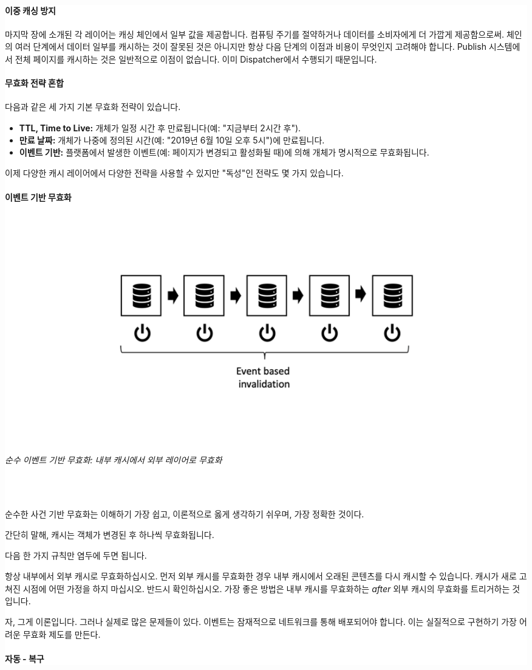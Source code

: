 #### 이중 캐싱 방지

마지막 장에 소개된 각 레이어는 캐싱 체인에서 일부 값을 제공합니다. 컴퓨팅 주기를 절약하거나 데이터를 소비자에게 더 가깝게 제공함으로써. 체인의 여러 단계에서 데이터 일부를 캐시하는 것이 잘못된 것은 아니지만 항상 다음 단계의 이점과 비용이 무엇인지 고려해야 합니다. Publish 시스템에서 전체 페이지를 캐시하는 것은 일반적으로 이점이 없습니다. 이미 Dispatcher에서 수행되기 때문입니다.

#### 무효화 전략 혼합

다음과 같은 세 가지 기본 무효화 전략이 있습니다.

* **TTL, Time to Live:** 개체가 일정 시간 후 만료됩니다(예: &quot;지금부터 2시간 후&quot;).
* **만료 날짜:** 개체가 나중에 정의된 시간(예: &quot;2019년 6월 10일 오후 5시&quot;)에 만료됩니다.
* **이벤트 기반:** 플랫폼에서 발생한 이벤트(예: 페이지가 변경되고 활성화될 때)에 의해 개체가 명시적으로 무효화됩니다.

이제 다양한 캐시 레이어에서 다양한 전략을 사용할 수 있지만 &quot;독성&quot;인 전략도 몇 가지 있습니다.

#### 이벤트 기반 무효화

![순수 이벤트 기반 무효화](assets/chapter-3/event-based-invalidation.png)

*순수 이벤트 기반 무효화: 내부 캐시에서 외부 레이어로 무효화*

<br> 

순수한 사건 기반 무효화는 이해하기 가장 쉽고, 이론적으로 옳게 생각하기 쉬우며, 가장 정확한 것이다.

간단히 말해, 캐시는 객체가 변경된 후 하나씩 무효화됩니다.

다음 한 가지 규칙만 염두에 두면 됩니다.

항상 내부에서 외부 캐시로 무효화하십시오. 먼저 외부 캐시를 무효화한 경우 내부 캐시에서 오래된 콘텐츠를 다시 캐시할 수 있습니다. 캐시가 새로 고쳐진 시점에 어떤 가정을 하지 마십시오. 반드시 확인하십시오. 가장 좋은 방법은 내부 캐시를 무효화하는 _after_ 외부 캐시의 무효화를 트리거하는 것입니다.

자, 그게 이론입니다. 그러나 실제로 많은 문제들이 있다. 이벤트는 잠재적으로 네트워크를 통해 배포되어야 합니다. 이는 실질적으로 구현하기 가장 어려운 무효화 제도를 만든다.

#### 자동 - 복구
